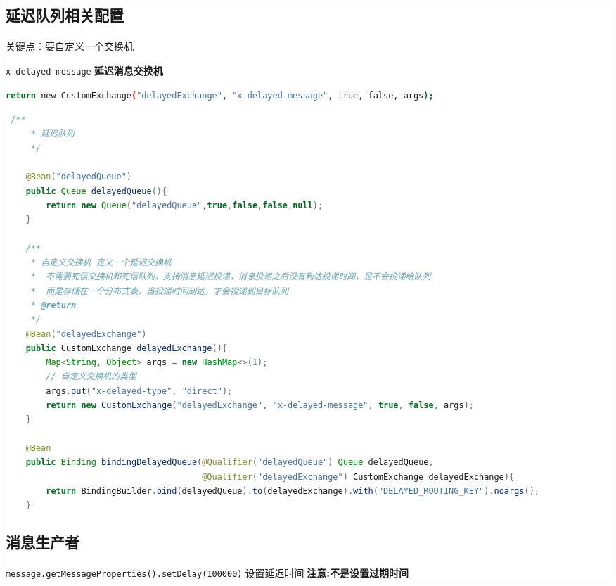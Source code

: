 



## 延迟队列相关配置

关键点：要自定义一个交换机

`x-delayed-message`  **延迟消息交换机**

```bash
return new CustomExchange("delayedExchange", "x-delayed-message", true, false, args);
```



```java
 /**
     * 延迟队列
     */

    @Bean("delayedQueue")
    public Queue delayedQueue(){
        return new Queue("delayedQueue",true,false,false,null);
    }

    /**
     * 自定义交换机 定义一个延迟交换机
     *  不需要死信交换机和死信队列，支持消息延迟投递，消息投递之后没有到达投递时间，是不会投递给队列
     *  而是存储在一个分布式表，当投递时间到达，才会投递到目标队列
     * @return
     */
    @Bean("delayedExchange")
    public CustomExchange delayedExchange(){
        Map<String, Object> args = new HashMap<>(1);
        // 自定义交换机的类型
        args.put("x-delayed-type", "direct");
        return new CustomExchange("delayedExchange", "x-delayed-message", true, false, args);
    }

    @Bean
    public Binding bindingDelayedQueue(@Qualifier("delayedQueue") Queue delayedQueue,
                                       @Qualifier("delayedExchange") CustomExchange delayedExchange){
        return BindingBuilder.bind(delayedQueue).to(delayedExchange).with("DELAYED_ROUTING_KEY").noargs();
    }
```



## 消息生产者

`message.getMessageProperties().setDelay(100000)` 设置延迟时间  **注意:不是设置过期时间**


